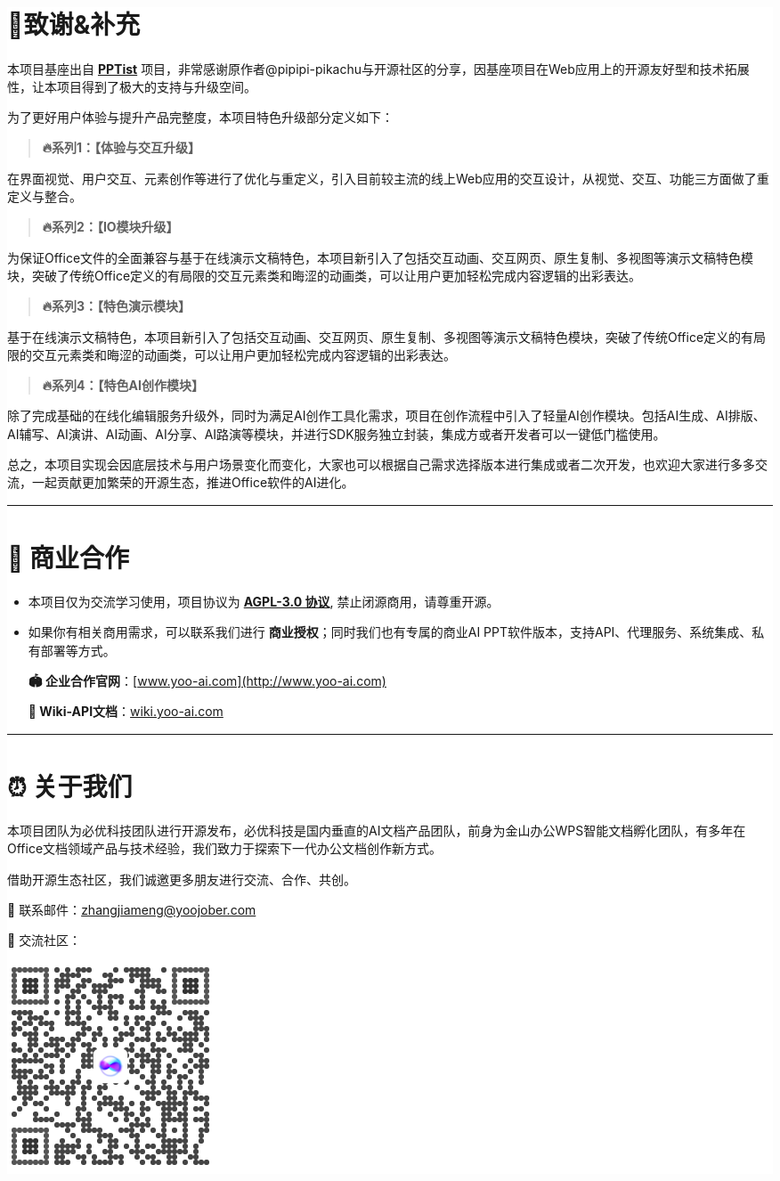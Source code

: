 
# 🔔致谢&补充

本项目基座出自 [**PPTist**](https://github.com/pipipi-pikachu/PPTist) 项目，非常感谢原作者@pipipi-pikachu与开源社区的分享，因基座项目在Web应用上的开源友好型和技术拓展性，让本项目得到了极大的支持与升级空间。


为了更好用户体验与提升产品完整度，本项目特色升级部分定义如下：
> <b>🔥系列1：【体验与交互升级】</b>

 在界面视觉、用户交互、元素创作等进行了优化与重定义，引入目前较主流的线上Web应用的交互设计，从视觉、交互、功能三方面做了重定义与整合。


> <b>🔥系列2：【IO模块升级】</b>

为保证Office文件的全面兼容与基于在线演示文稿特色，本项目新引入了包括交互动画、交互网页、原生复制、多视图等演示文稿特色模块，突破了传统Office定义的有局限的交互元素类和晦涩的动画类，可以让用户更加轻松完成内容逻辑的出彩表达。

> <b>🔥系列3：【特色演示模块】</b>

基于在线演示文稿特色，本项目新引入了包括交互动画、交互网页、原生复制、多视图等演示文稿特色模块，突破了传统Office定义的有局限的交互元素类和晦涩的动画类，可以让用户更加轻松完成内容逻辑的出彩表达。

> <b>🔥系列4：【特色AI创作模块】</b>

除了完成基础的在线化编辑服务升级外，同时为满足AI创作工具化需求，项目在创作流程中引入了轻量AI创作模块。包括AI生成、AI排版、AI辅写、AI演讲、AI动画、AI分享、AI路演等模块，并进行SDK服务独立封装，集成方或者开发者可以一键低门槛使用。

总之，本项目实现会因底层技术与用户场景变化而变化，大家也可以根据自己需求选择版本进行集成或者二次开发，也欢迎大家进行多多交流，一起贡献更加繁荣的开源生态，推进Office软件的AI进化。

---
# 💎 商业合作
- 本项目仅为交流学习使用，项目协议为 **[AGPL-3.0 协议](https://www.gnu.org/licenses/agpl-3.0.html)**, 禁止闭源商用，请尊重开源。
- 如果你有相关商用需求，可以联系我们进行 **商业授权**；同时我们也有专属的商业AI PPT软件版本，支持API、代理服务、系统集成、私有部署等方式。

    **🏟 企业合作官网**：[www.yoo-ai.com](http://www.yoo-ai.com)

    **📖 Wiki-API文档**：[wiki.yoo-ai.com](http://wiki.yoo-ai.com)

---

# ⏰ 关于我们
本项目团队为必优科技团队进行开源发布，必优科技是国内垂直的AI文档产品团队，前身为金山办公WPS智能文档孵化团队，有多年在Office文档领域产品与技术经验，我们致力于探索下一代办公文档创作新方式。

借助开源生态社区，我们诚邀更多朋友进行交流、合作、共创。

📧 联系邮件：zhangjiameng@yoojober.com

📑 交流社区：

![图片](./static/contact.png)
